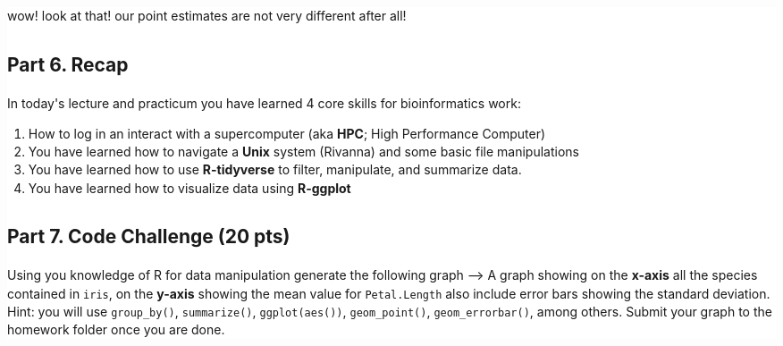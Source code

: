 wow! look at that! our point estimates are not very different after all!

## Part 6. Recap
In today's lecture and practicum you have learned 4 core skills for bioinformatics work:

1. How to log in an interact with a supercomputer (aka **HPC**; High Performance Computer)
2. You have learned how to navigate a **Unix** system (Rivanna) and some basic file manipulations
3. You have learned how to use **R-tidyverse** to filter, manipulate, and summarize data.
4. You have learned how to visualize data using **R-ggplot**

## Part 7. Code Challenge (20 pts)

Using you knowledge of R for data manipulation generate the following graph --> A graph showing on the **x-axis** all the species contained in `iris`, on the **y-axis** showing the mean value for `Petal.Length` also include error bars showing the standard deviation. Hint: you will use `group_by()`, `summarize()`, `ggplot(aes())`, `geom_point()`, `geom_errorbar()`, among others. Submit your graph to the homework folder once you are done.


